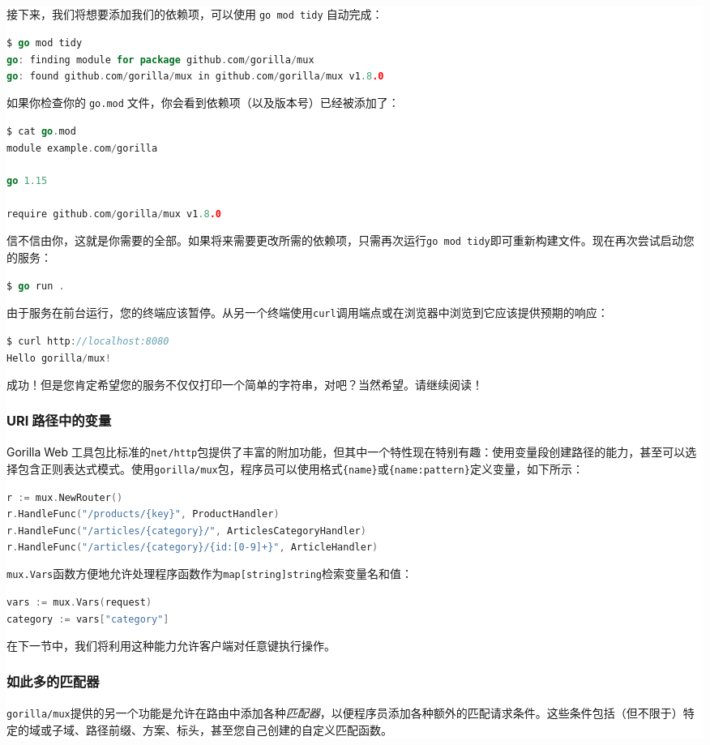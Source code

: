 接下来，我们将想要添加我们的依赖项，可以使用 `go mod tidy` 自动完成：

```go
$ go mod tidy
go: finding module for package github.com/gorilla/mux
go: found github.com/gorilla/mux in github.com/gorilla/mux v1.8.0
```

如果你检查你的 `go.mod` 文件，你会看到依赖项（以及版本号）已经被添加了：

```go
$ cat go.mod
module example.com/gorilla

go 1.15

require github.com/gorilla/mux v1.8.0
```

信不信由你，这就是你需要的全部。如果将来需要更改所需的依赖项，只需再次运行`go mod tidy`即可重新构建文件。现在再次尝试启动您的服务：

```go
$ go run .
```

由于服务在前台运行，您的终端应该暂停。从另一个终端使用`curl`调用端点或在浏览器中浏览到它应该提供预期的响应：

```go
$ curl http://localhost:8080
Hello gorilla/mux!
```

成功！但是您肯定希望您的服务不仅仅打印一个简单的字符串，对吧？当然希望。请继续阅读！

### URI 路径中的变量

Gorilla Web 工具包比标准的`net/http`包提供了丰富的附加功能，但其中一个特性现在特别有趣：使用变量段创建路径的能力，甚至可以选择包含正则表达式模式。使用`gorilla/mux`包，程序员可以使用格式`{name}`或`{name:pattern}`定义变量，如下所示：

```go
r := mux.NewRouter()
r.HandleFunc("/products/{key}", ProductHandler)
r.HandleFunc("/articles/{category}/", ArticlesCategoryHandler)
r.HandleFunc("/articles/{category}/{id:[0-9]+}", ArticleHandler)
```

`mux.Vars`函数方便地允许处理程序函数作为`map[string]string`检索变量名和值：

```go
vars := mux.Vars(request)
category := vars["category"]
```

在下一节中，我们将利用这种能力允许客户端对任意键执行操作。

### 如此多的匹配器

`gorilla/mux`提供的另一个功能是允许在路由中添加各种*匹配器*，以便程序员添加各种额外的匹配请求条件。这些条件包括（但不限于）特定的域或子域、路径前缀、方案、标头，甚至您自己创建的自定义匹配函数。
